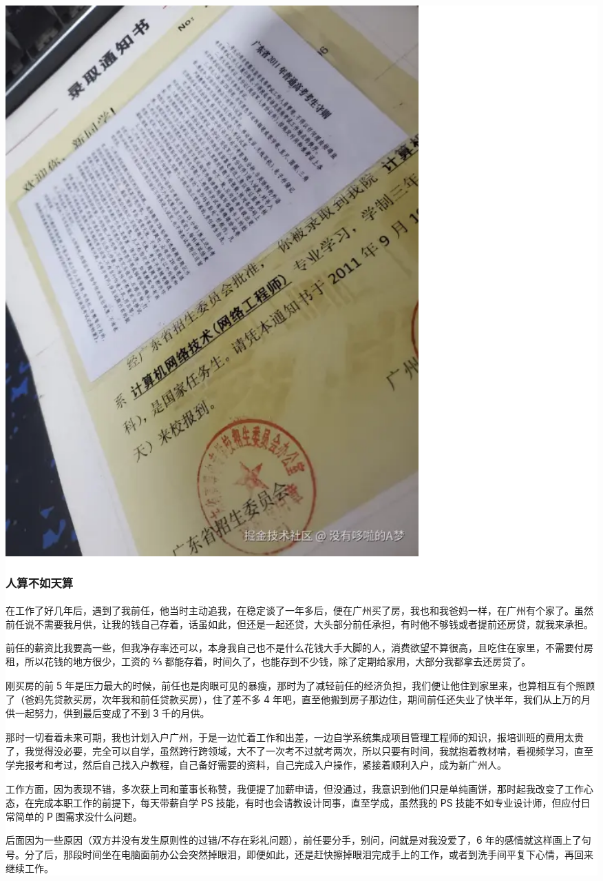 <img width="600" src="assets/2024121312.webp"/>

### 人算不如天算

在工作了好几年后，遇到了我前任，他当时主动追我，在稳定谈了一年多后，便在广州买了房，我也和我爸妈一样，在广州有个家了。虽然前任说不需要我月供，让我的钱自己存着，话虽如此，但还是一起还贷，大头部分前任承担，有时他不够钱或者提前还房贷，就我来承担。

前任的薪资比我要高一些，但我净存率还可以，本身我自己也不是什么花钱大手大脚的人，消费欲望不算很高，且吃住在家里，不需要付房租，所以花钱的地方很少，工资的 ⅔ 都能存着，时间久了，也能存到不少钱，除了定期给家用，大部分我都拿去还房贷了。

刚买房的前 5 年是压力最大的时候，前任也是肉眼可见的暴瘦，那时为了减轻前任的经济负担，我们便让他住到家里来，也算相互有个照顾了（爸妈先贷款买房，次年我和前任贷款买房），住了差不多 4 年吧，直至他搬到房子那边住，期间前任还失业了快半年，我们从上万的月供一起努力，供到最后变成了不到 3 千的月供。

那时一切看着未来可期，我也计划入户广州，于是一边忙着工作和出差，一边自学系统集成项目管理工程师的知识，报培训班的费用太贵了，我觉得没必要，完全可以自学，虽然跨行跨领域，大不了一次考不过就考两次，所以只要有时间，我就抱着教材啃，看视频学习，直至学完报考和考过，然后自己找入户教程，自己备好需要的资料，自己完成入户操作，紧接着顺利入户，成为新广州人。

工作方面，因为表现不错，多次获上司和董事长称赞，我便提了加薪申请，但没通过，我意识到他们只是单纯画饼，那时起我改变了工作心态，在完成本职工作的前提下，每天带薪自学 PS 技能，有时也会请教设计同事，直至学成，虽然我的 PS 技能不如专业设计师，但应付日常简单的 P 图需求没什么问题。

后面因为一些原因（双方并没有发生原则性的过错/不存在彩礼问题），前任要分手，别问，问就是对我没爱了，6 年的感情就这样画上了句号。分了后，那段时间坐在电脑面前办公会突然掉眼泪，即便如此，还是赶快擦掉眼泪完成手上的工作，或者到洗手间平复下心情，再回来继续工作。
